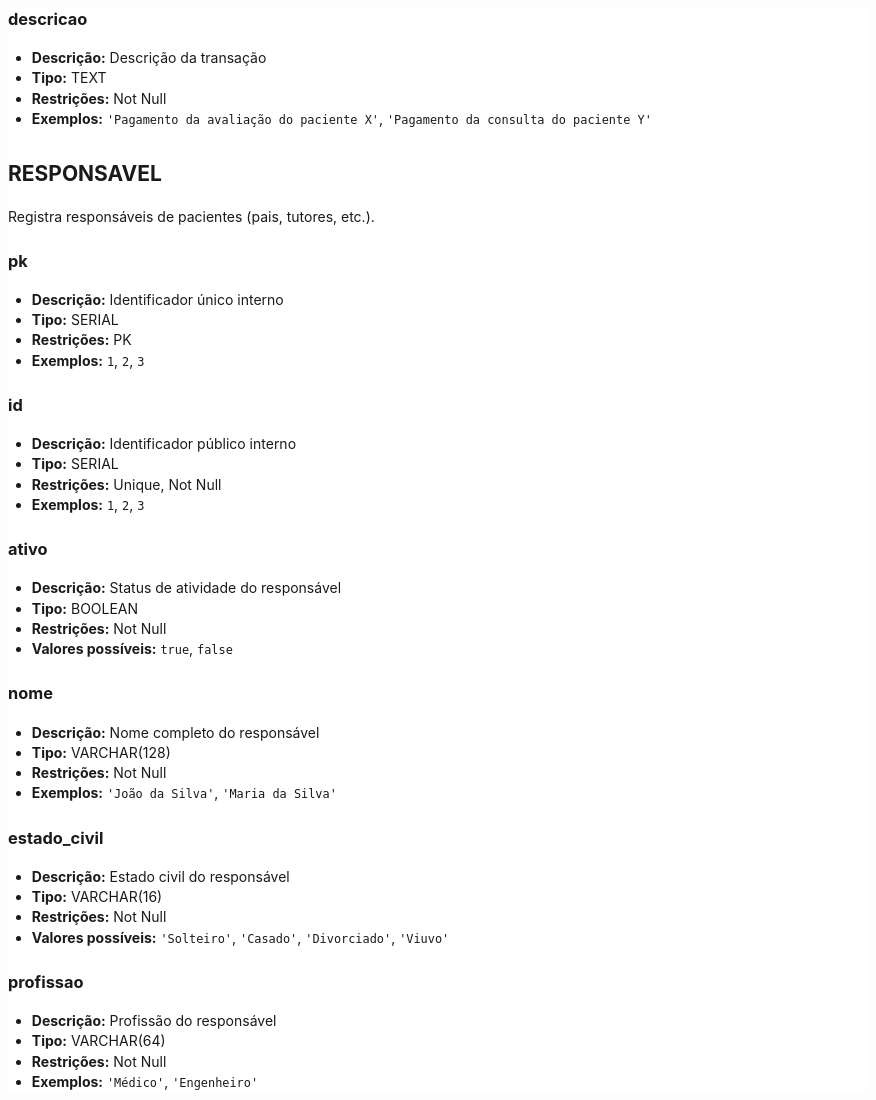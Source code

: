 ### descricao

- **Descrição:** Descrição da transação
- **Tipo:** TEXT
- **Restrições:** Not Null
- **Exemplos:** `'Pagamento da avaliação do paciente X'`, `'Pagamento da consulta do paciente Y'`

## RESPONSAVEL

Registra responsáveis de pacientes (pais, tutores, etc.).

### pk

- **Descrição:** Identificador único interno
- **Tipo:** SERIAL
- **Restrições:** PK
- **Exemplos:** `1`, `2`, `3`

### id

- **Descrição:** Identificador público interno
- **Tipo:** SERIAL
- **Restrições:** Unique, Not Null
- **Exemplos:** `1`, `2`, `3`

### ativo

- **Descrição:** Status de atividade do responsável
- **Tipo:** BOOLEAN
- **Restrições:** Not Null
- **Valores possíveis:** `true`, `false`

### nome

- **Descrição:** Nome completo do responsável
- **Tipo:** VARCHAR(128)
- **Restrições:** Not Null
- **Exemplos:** `'João da Silva'`, `'Maria da Silva'`

### estado_civil

- **Descrição:** Estado civil do responsável
- **Tipo:** VARCHAR(16)
- **Restrições:** Not Null
- **Valores possíveis:** `'Solteiro'`, `'Casado'`, `'Divorciado'`, `'Viuvo'`

### profissao

- **Descrição:** Profissão do responsável
- **Tipo:** VARCHAR(64)
- **Restrições:** Not Null
- **Exemplos:** `'Médico'`, `'Engenheiro'`
